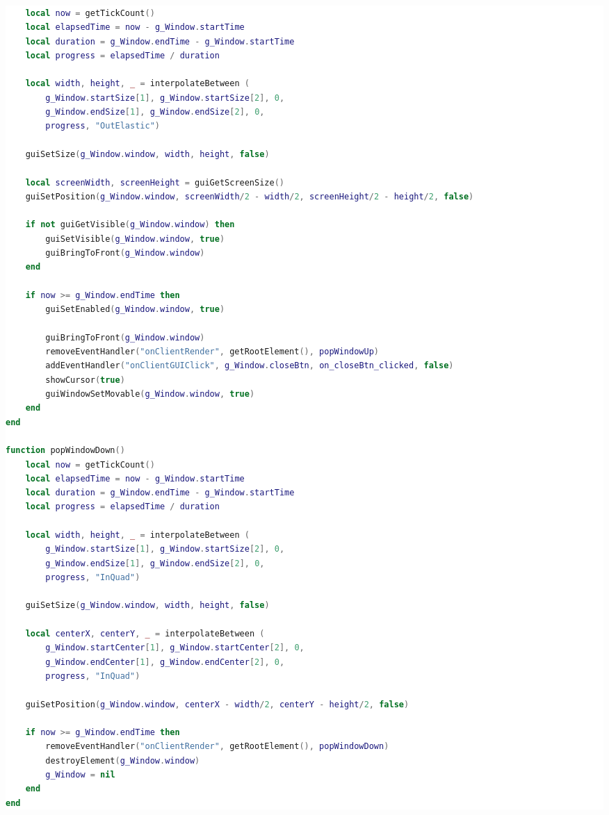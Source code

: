 ``` lua
    local now = getTickCount()
    local elapsedTime = now - g_Window.startTime
    local duration = g_Window.endTime - g_Window.startTime
    local progress = elapsedTime / duration
        
    local width, height, _ = interpolateBetween ( 
        g_Window.startSize[1], g_Window.startSize[2], 0, 
        g_Window.endSize[1], g_Window.endSize[2], 0, 
        progress, "OutElastic")
        
    guiSetSize(g_Window.window, width, height, false)
    
    local screenWidth, screenHeight = guiGetScreenSize()
    guiSetPosition(g_Window.window, screenWidth/2 - width/2, screenHeight/2 - height/2, false)
    
    if not guiGetVisible(g_Window.window) then
        guiSetVisible(g_Window.window, true)
        guiBringToFront(g_Window.window)
    end
    
    if now >= g_Window.endTime then
        guiSetEnabled(g_Window.window, true)
        
        guiBringToFront(g_Window.window)
        removeEventHandler("onClientRender", getRootElement(), popWindowUp)
        addEventHandler("onClientGUIClick", g_Window.closeBtn, on_closeBtn_clicked, false)
        showCursor(true)
        guiWindowSetMovable(g_Window.window, true)
    end
end

function popWindowDown()
    local now = getTickCount()
    local elapsedTime = now - g_Window.startTime
    local duration = g_Window.endTime - g_Window.startTime
    local progress = elapsedTime / duration
    
    local width, height, _ = interpolateBetween ( 
        g_Window.startSize[1], g_Window.startSize[2], 0, 
        g_Window.endSize[1], g_Window.endSize[2], 0, 
        progress, "InQuad")
        
    guiSetSize(g_Window.window, width, height, false)
    
    local centerX, centerY, _ = interpolateBetween ( 
        g_Window.startCenter[1], g_Window.startCenter[2], 0, 
        g_Window.endCenter[1], g_Window.endCenter[2], 0, 
        progress, "InQuad")
    
    guiSetPosition(g_Window.window, centerX - width/2, centerY - height/2, false)
    
    if now >= g_Window.endTime then
        removeEventHandler("onClientRender", getRootElement(), popWindowDown)
        destroyElement(g_Window.window)
        g_Window = nil
    end
end
```
